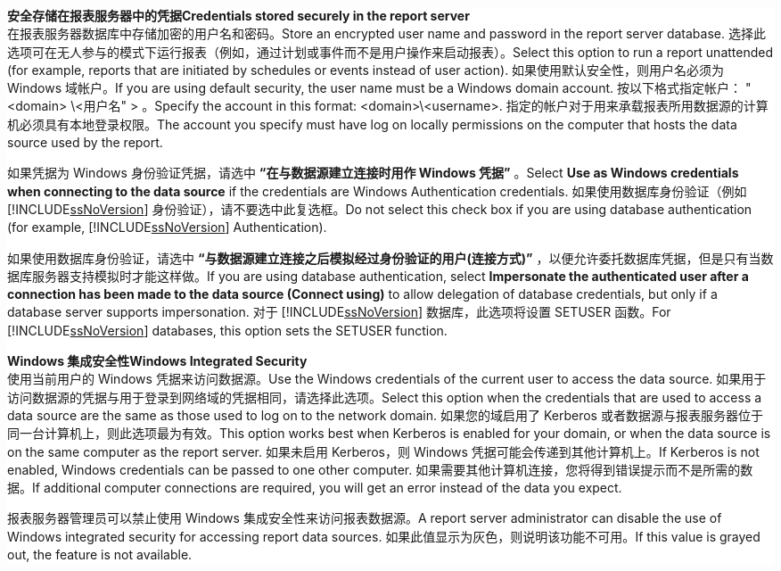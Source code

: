  <span data-ttu-id="3af7c-150">**安全存储在报表服务器中的凭据**</span><span class="sxs-lookup"><span data-stu-id="3af7c-150">**Credentials stored securely in the report server**</span></span>  
 <span data-ttu-id="3af7c-151">在报表服务器数据库中存储加密的用户名和密码。</span><span class="sxs-lookup"><span data-stu-id="3af7c-151">Store an encrypted user name and password in the report server database.</span></span> <span data-ttu-id="3af7c-152">选择此选项可在无人参与的模式下运行报表（例如，通过计划或事件而不是用户操作来启动报表）。</span><span class="sxs-lookup"><span data-stu-id="3af7c-152">Select this option to run a report unattended (for example, reports that are initiated by schedules or events instead of user action).</span></span> <span data-ttu-id="3af7c-153">如果使用默认安全性，则用户名必须为 Windows 域帐户。</span><span class="sxs-lookup"><span data-stu-id="3af7c-153">If you are using default security, the user name must be a Windows domain account.</span></span> <span data-ttu-id="3af7c-154">按以下格式指定帐户： " \<domain> \\<用户名" \> 。</span><span class="sxs-lookup"><span data-stu-id="3af7c-154">Specify the account in this format: \<domain>\\<username\>.</span></span> <span data-ttu-id="3af7c-155">指定的帐户对于用来承载报表所用数据源的计算机必须具有本地登录权限。</span><span class="sxs-lookup"><span data-stu-id="3af7c-155">The account you specify must have log on locally permissions on the computer that hosts the data source used by the report.</span></span>  
  
 <span data-ttu-id="3af7c-156">如果凭据为 Windows 身份验证凭据，请选中 **“在与数据源建立连接时用作 Windows 凭据”** 。</span><span class="sxs-lookup"><span data-stu-id="3af7c-156">Select **Use as Windows credentials when connecting to the data source** if the credentials are Windows Authentication credentials.</span></span> <span data-ttu-id="3af7c-157">如果使用数据库身份验证（例如 [!INCLUDE[ssNoVersion](../includes/ssnoversion-md.md)] 身份验证），请不要选中此复选框。</span><span class="sxs-lookup"><span data-stu-id="3af7c-157">Do not select this check box if you are using database authentication (for example, [!INCLUDE[ssNoVersion](../includes/ssnoversion-md.md)] Authentication).</span></span>  
  
 <span data-ttu-id="3af7c-158">如果使用数据库身份验证，请选中 **“与数据源建立连接之后模拟经过身份验证的用户(连接方式)”** ，以便允许委托数据库凭据，但是只有当数据库服务器支持模拟时才能这样做。</span><span class="sxs-lookup"><span data-stu-id="3af7c-158">If you are using database authentication, select **Impersonate the authenticated user after a connection has been made to the data source (Connect using)** to allow delegation of database credentials, but only if a database server supports impersonation.</span></span> <span data-ttu-id="3af7c-159">对于 [!INCLUDE[ssNoVersion](../includes/ssnoversion-md.md)] 数据库，此选项将设置 SETUSER 函数。</span><span class="sxs-lookup"><span data-stu-id="3af7c-159">For [!INCLUDE[ssNoVersion](../includes/ssnoversion-md.md)] databases, this option sets the SETUSER function.</span></span>  
  
 <span data-ttu-id="3af7c-160">**Windows 集成安全性**</span><span class="sxs-lookup"><span data-stu-id="3af7c-160">**Windows Integrated Security**</span></span>  
 <span data-ttu-id="3af7c-161">使用当前用户的 Windows 凭据来访问数据源。</span><span class="sxs-lookup"><span data-stu-id="3af7c-161">Use the Windows credentials of the current user to access the data source.</span></span> <span data-ttu-id="3af7c-162">如果用于访问数据源的凭据与用于登录到网络域的凭据相同，请选择此选项。</span><span class="sxs-lookup"><span data-stu-id="3af7c-162">Select this option when the credentials that are used to access a data source are the same as those used to log on to the network domain.</span></span> <span data-ttu-id="3af7c-163">如果您的域启用了 Kerberos 或者数据源与报表服务器位于同一台计算机上，则此选项最为有效。</span><span class="sxs-lookup"><span data-stu-id="3af7c-163">This option works best when Kerberos is enabled for your domain, or when the data source is on the same computer as the report server.</span></span> <span data-ttu-id="3af7c-164">如果未启用 Kerberos，则 Windows 凭据可能会传递到其他计算机上。</span><span class="sxs-lookup"><span data-stu-id="3af7c-164">If Kerberos is not enabled, Windows credentials can be passed to one other computer.</span></span> <span data-ttu-id="3af7c-165">如果需要其他计算机连接，您将得到错误提示而不是所需的数据。</span><span class="sxs-lookup"><span data-stu-id="3af7c-165">If additional computer connections are required, you will get an error instead of the data you expect.</span></span>  
  
 <span data-ttu-id="3af7c-166">报表服务器管理员可以禁止使用 Windows 集成安全性来访问报表数据源。</span><span class="sxs-lookup"><span data-stu-id="3af7c-166">A report server administrator can disable the use of Windows integrated security for accessing report data sources.</span></span> <span data-ttu-id="3af7c-167">如果此值显示为灰色，则说明该功能不可用。</span><span class="sxs-lookup"><span data-stu-id="3af7c-167">If this value is grayed out, the feature is not available.</span></span>  
  